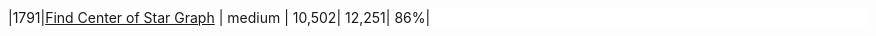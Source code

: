 |1791|[Find Center of Star Graph](https://leetcode.com/problems/find-center-of-star-graph)                                                                                  |  medium  |   10,502|     12,251|       86%|


